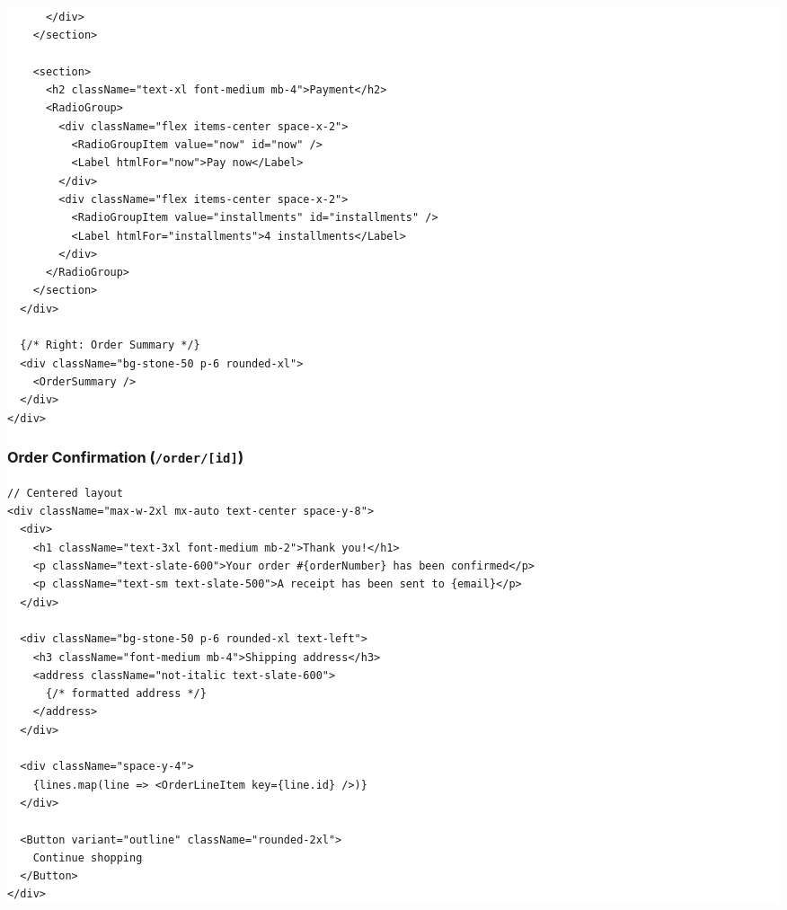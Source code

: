 ```tsx
      </div>
    </section>
    
    <section>
      <h2 className="text-xl font-medium mb-4">Payment</h2>
      <RadioGroup>
        <div className="flex items-center space-x-2">
          <RadioGroupItem value="now" id="now" />
          <Label htmlFor="now">Pay now</Label>
        </div>
        <div className="flex items-center space-x-2">
          <RadioGroupItem value="installments" id="installments" />
          <Label htmlFor="installments">4 installments</Label>
        </div>
      </RadioGroup>
    </section>
  </div>
  
  {/* Right: Order Summary */}
  <div className="bg-stone-50 p-6 rounded-xl">
    <OrderSummary />
  </div>
</div>
```

### Order Confirmation (`/order/[id]`)
```tsx
// Centered layout
<div className="max-w-2xl mx-auto text-center space-y-8">
  <div>
    <h1 className="text-3xl font-medium mb-2">Thank you!</h1>
    <p className="text-slate-600">Your order #{orderNumber} has been confirmed</p>
    <p className="text-sm text-slate-500">A receipt has been sent to {email}</p>
  </div>
  
  <div className="bg-stone-50 p-6 rounded-xl text-left">
    <h3 className="font-medium mb-4">Shipping address</h3>
    <address className="not-italic text-slate-600">
      {/* formatted address */}
    </address>
  </div>
  
  <div className="space-y-4">
    {lines.map(line => <OrderLineItem key={line.id} />)}
  </div>
  
  <Button variant="outline" className="rounded-2xl">
    Continue shopping
  </Button>
</div>
```
